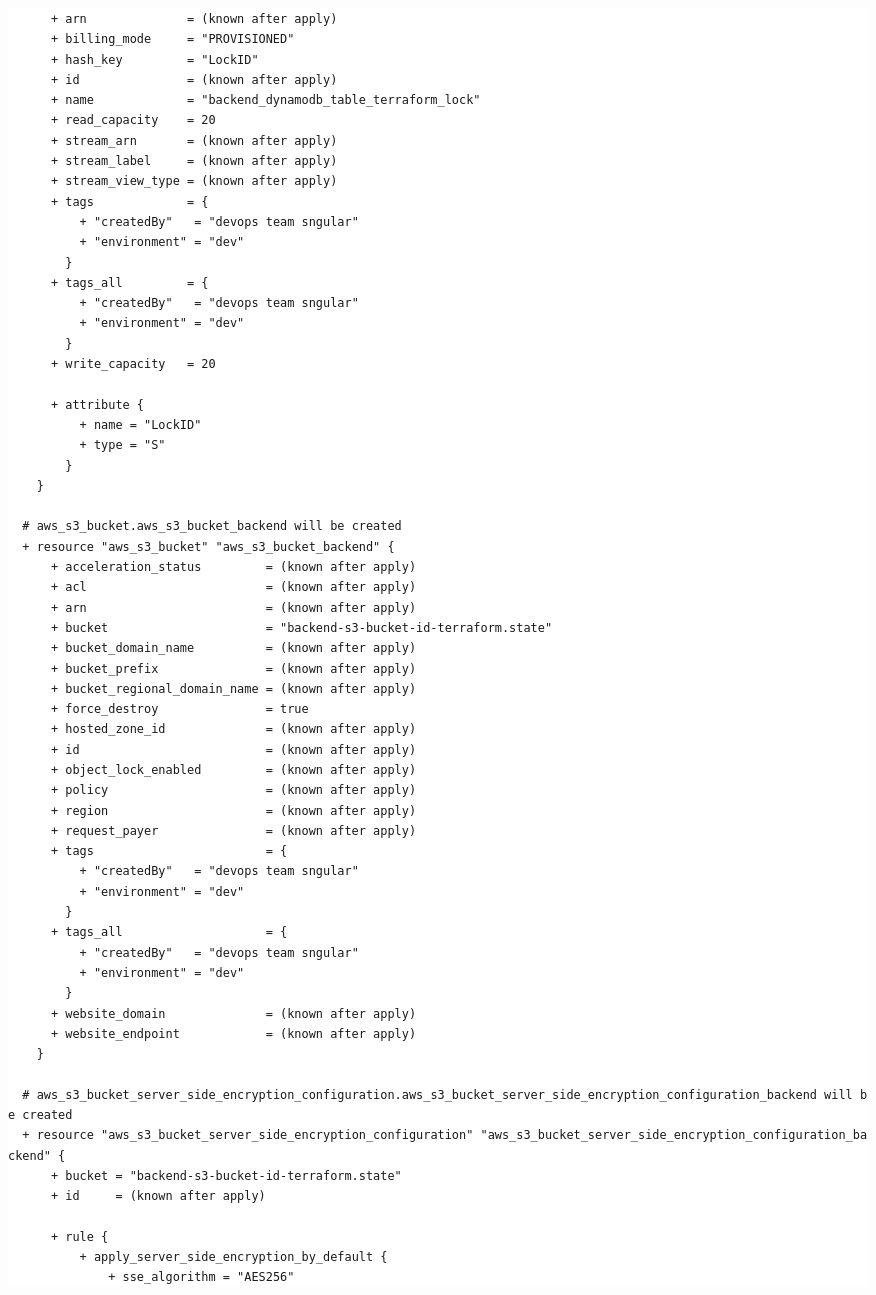 ```
      + arn              = (known after apply)
      + billing_mode     = "PROVISIONED"
      + hash_key         = "LockID"
      + id               = (known after apply)
      + name             = "backend_dynamodb_table_terraform_lock"
      + read_capacity    = 20
      + stream_arn       = (known after apply)
      + stream_label     = (known after apply)
      + stream_view_type = (known after apply)
      + tags             = {
          + "createdBy"   = "devops team sngular"
          + "environment" = "dev"
        }
      + tags_all         = {
          + "createdBy"   = "devops team sngular"
          + "environment" = "dev"
        }
      + write_capacity   = 20

      + attribute {
          + name = "LockID"
          + type = "S"
        }
    }

  # aws_s3_bucket.aws_s3_bucket_backend will be created
  + resource "aws_s3_bucket" "aws_s3_bucket_backend" {
      + acceleration_status         = (known after apply)
      + acl                         = (known after apply)
      + arn                         = (known after apply)
      + bucket                      = "backend-s3-bucket-id-terraform.state"
      + bucket_domain_name          = (known after apply)
      + bucket_prefix               = (known after apply)
      + bucket_regional_domain_name = (known after apply)
      + force_destroy               = true
      + hosted_zone_id              = (known after apply)
      + id                          = (known after apply)
      + object_lock_enabled         = (known after apply)
      + policy                      = (known after apply)
      + region                      = (known after apply)
      + request_payer               = (known after apply)
      + tags                        = {
          + "createdBy"   = "devops team sngular"
          + "environment" = "dev"
        }
      + tags_all                    = {
          + "createdBy"   = "devops team sngular"
          + "environment" = "dev"
        }
      + website_domain              = (known after apply)
      + website_endpoint            = (known after apply)
    }

  # aws_s3_bucket_server_side_encryption_configuration.aws_s3_bucket_server_side_encryption_configuration_backend will be created
  + resource "aws_s3_bucket_server_side_encryption_configuration" "aws_s3_bucket_server_side_encryption_configuration_backend" {
      + bucket = "backend-s3-bucket-id-terraform.state"
      + id     = (known after apply)

      + rule {
          + apply_server_side_encryption_by_default {
              + sse_algorithm = "AES256"
```